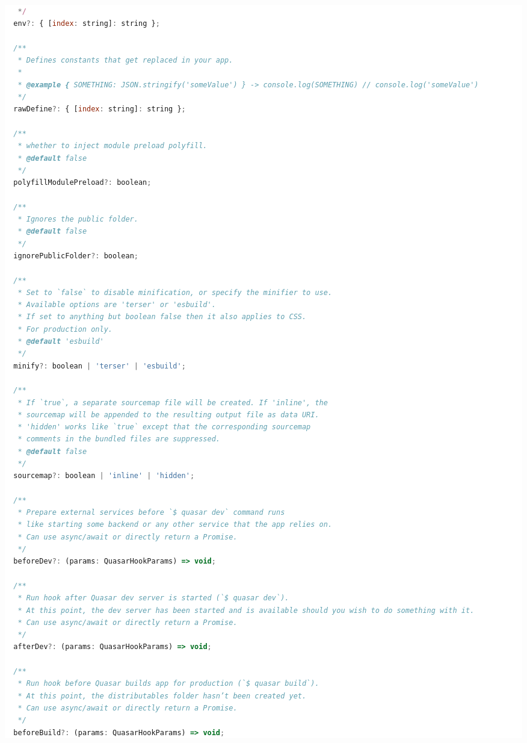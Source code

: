 ```js
   */
  env?: { [index: string]: string };

  /**
   * Defines constants that get replaced in your app.
   *
   * @example { SOMETHING: JSON.stringify('someValue') } -> console.log(SOMETHING) // console.log('someValue')
   */
  rawDefine?: { [index: string]: string };

  /**
   * whether to inject module preload polyfill.
   * @default false
   */
  polyfillModulePreload?: boolean;

  /**
   * Ignores the public folder.
   * @default false
   */
  ignorePublicFolder?: boolean;

  /**
   * Set to `false` to disable minification, or specify the minifier to use.
   * Available options are 'terser' or 'esbuild'.
   * If set to anything but boolean false then it also applies to CSS.
   * For production only.
   * @default 'esbuild'
   */
  minify?: boolean | 'terser' | 'esbuild';

  /**
   * If `true`, a separate sourcemap file will be created. If 'inline', the
   * sourcemap will be appended to the resulting output file as data URI.
   * 'hidden' works like `true` except that the corresponding sourcemap
   * comments in the bundled files are suppressed.
   * @default false
   */
  sourcemap?: boolean | 'inline' | 'hidden';

  /**
   * Prepare external services before `$ quasar dev` command runs
   * like starting some backend or any other service that the app relies on.
   * Can use async/await or directly return a Promise.
   */
  beforeDev?: (params: QuasarHookParams) => void;

  /**
   * Run hook after Quasar dev server is started (`$ quasar dev`).
   * At this point, the dev server has been started and is available should you wish to do something with it.
   * Can use async/await or directly return a Promise.
   */
  afterDev?: (params: QuasarHookParams) => void;

  /**
   * Run hook before Quasar builds app for production (`$ quasar build`).
   * At this point, the distributables folder hasn’t been created yet.
   * Can use async/await or directly return a Promise.
   */
  beforeBuild?: (params: QuasarHookParams) => void;

```